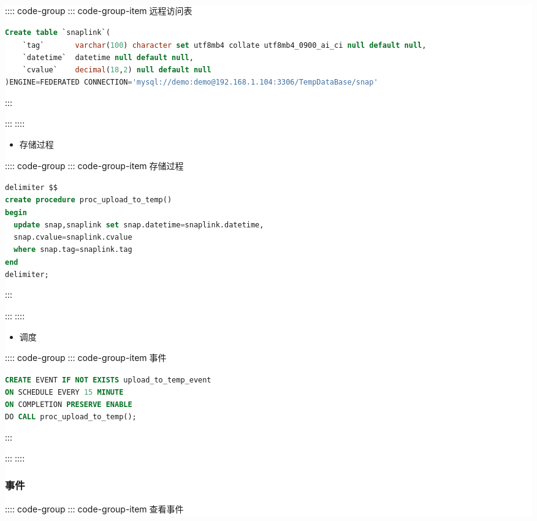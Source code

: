 :::: code-group
::: code-group-item 远程访问表

```sql
Create table `snaplink`(
    `tag`       varchar(100) character set utf8mb4 collate utf8mb4_0900_ai_ci null default null,
    `datetime`  datetime null default null,
    `cvalue`    decimal(18,2) null default null
)ENGINE=FEDERATED CONNECTION='mysql://demo:demo@192.168.1.104:3306/TempDataBase/snap'
```

:::

:::
::::

- 存储过程

:::: code-group
::: code-group-item 存储过程

```sql
delimiter $$
create procedure proc_upload_to_temp()
begin
  update snap,snaplink set snap.datetime=snaplink.datetime,
  snap.cvalue=snaplink.cvalue
  where snap.tag=snaplink.tag
end
delimiter;
```

:::

:::
::::

- 调度

:::: code-group
::: code-group-item 事件

```sql
CREATE EVENT IF NOT EXISTS upload_to_temp_event
ON SCHEDULE EVERY 15 MINUTE
ON COMPLETION PRESERVE ENABLE
DO CALL proc_upload_to_temp();
```

:::

:::
::::

### 事件

:::: code-group
::: code-group-item 查看事件
